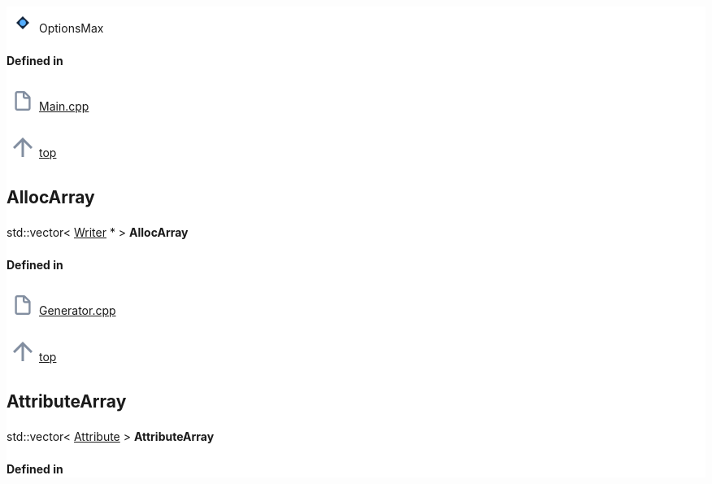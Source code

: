 <span class="paragraph"><img src="../images/enum.svg"/><span class="inline-text">OptionsMax</span>
</span>
</div>
<a id="optinputfile"></a>
<a id="optoutdir"></a>
<a id="optlogcomplextypes"></a>
<a id="optlogsimpletypes"></a>
<a id="optlogattributenames"></a>
<a id="optlogelementnames"></a>
<a id="optloggroupnames"></a>
<a id="optoplogenumvalues"></a>
<a id="optionsmax"></a>
<a id="defined-in"></a>
<h4>Defined in</h4>
<span class="icon-list-item"><a href="https://github.com/CharlesCarley/MdDox/blob/master/Tools/GenApi/Main.cpp#L38" class="icon-list-item"><img src="../images/file.svg" class="icon-list-item"/><span class="icon-list-item">Main.cpp</span>
</a>
</span>
<br/>
<br/>
<span class="icon-list-item"><a href="#genapi" class="icon-list-item"><img src="../images/jumpToTop.svg" class="icon-list-item"/><span class="icon-list-item">top</span>
</a>
</span>
<br/>
<a id="allocarray"></a>
<h2>AllocArray</h2>
<span class="inline-text">std::vector&lt; </span>
<a href="a01271.md#writer">Writer</a>
<span class="inline-text"> * &gt;</span>
<span class="bold-text"><b>AllocArray</b></span>
<br/>
<a id="defined-in"></a>
<h4>Defined in</h4>
<span class="icon-list-item"><a href="https://github.com/CharlesCarley/MdDox/blob/master/Tools/GenApi/Generator.cpp#L42" class="icon-list-item"><img src="../images/file.svg" class="icon-list-item"/><span class="icon-list-item">Generator.cpp</span>
</a>
</span>
<br/>
<br/>
<span class="icon-list-item"><a href="#genapi" class="icon-list-item"><img src="../images/jumpToTop.svg" class="icon-list-item"/><span class="icon-list-item">top</span>
</a>
</span>
<br/>
<a id="attributearray"></a>
<h2>AttributeArray</h2>
<span class="inline-text">std::vector&lt; </span>
<a href="a01255.md#attribute">Attribute</a>
<span class="inline-text"> &gt;</span>
<span class="bold-text"><b>AttributeArray</b></span>
<br/>
<a id="defined-in"></a>
<h4>Defined in</h4>